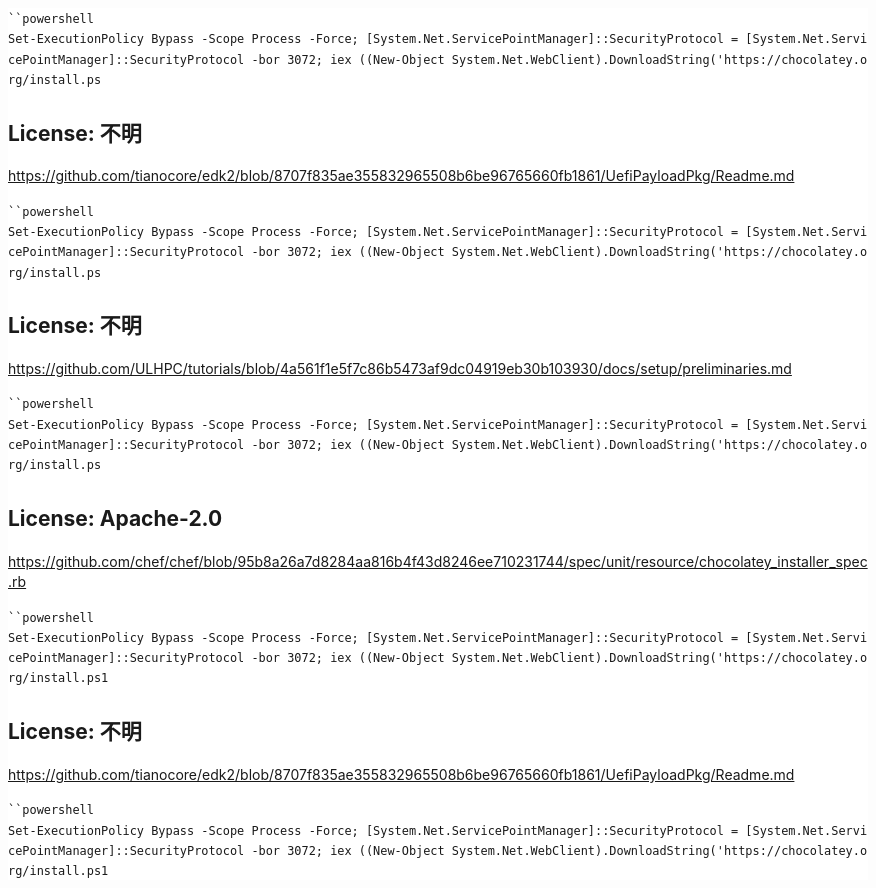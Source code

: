 ```
``powershell
Set-ExecutionPolicy Bypass -Scope Process -Force; [System.Net.ServicePointManager]::SecurityProtocol = [System.Net.ServicePointManager]::SecurityProtocol -bor 3072; iex ((New-Object System.Net.WebClient).DownloadString('https://chocolatey.org/install.ps
```


## License: 不明
https://github.com/tianocore/edk2/blob/8707f835ae355832965508b6be96765660fb1861/UefiPayloadPkg/Readme.md

```
``powershell
Set-ExecutionPolicy Bypass -Scope Process -Force; [System.Net.ServicePointManager]::SecurityProtocol = [System.Net.ServicePointManager]::SecurityProtocol -bor 3072; iex ((New-Object System.Net.WebClient).DownloadString('https://chocolatey.org/install.ps
```


## License: 不明
https://github.com/ULHPC/tutorials/blob/4a561f1e5f7c86b5473af9dc04919eb30b103930/docs/setup/preliminaries.md

```
``powershell
Set-ExecutionPolicy Bypass -Scope Process -Force; [System.Net.ServicePointManager]::SecurityProtocol = [System.Net.ServicePointManager]::SecurityProtocol -bor 3072; iex ((New-Object System.Net.WebClient).DownloadString('https://chocolatey.org/install.ps
```


## License: Apache-2.0
https://github.com/chef/chef/blob/95b8a26a7d8284aa816b4f43d8246ee710231744/spec/unit/resource/chocolatey_installer_spec.rb

```
``powershell
Set-ExecutionPolicy Bypass -Scope Process -Force; [System.Net.ServicePointManager]::SecurityProtocol = [System.Net.ServicePointManager]::SecurityProtocol -bor 3072; iex ((New-Object System.Net.WebClient).DownloadString('https://chocolatey.org/install.ps1
```


## License: 不明
https://github.com/tianocore/edk2/blob/8707f835ae355832965508b6be96765660fb1861/UefiPayloadPkg/Readme.md

```
``powershell
Set-ExecutionPolicy Bypass -Scope Process -Force; [System.Net.ServicePointManager]::SecurityProtocol = [System.Net.ServicePointManager]::SecurityProtocol -bor 3072; iex ((New-Object System.Net.WebClient).DownloadString('https://chocolatey.org/install.ps1
```
